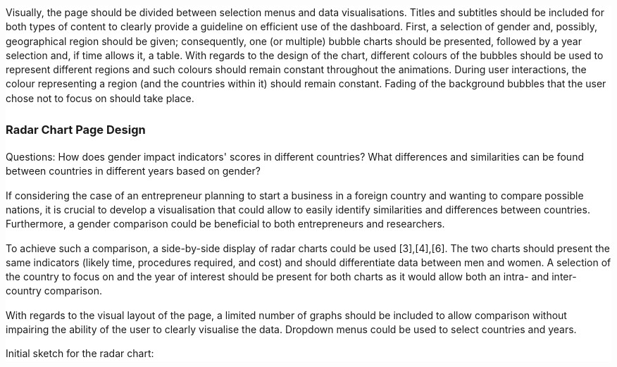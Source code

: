 Visually, the page should be divided between selection menus and data visualisations. Titles and subtitles should be
included for both types of content to clearly provide a guideline on efficient use of the dashboard. First, a selection
of gender and, possibly, geographical region should be given; consequently, one (or multiple) bubble charts should be
presented, followed by a year selection and, if time allows it, a table. With regards to the design of the chart,
different colours of the bubbles should be used to represent different regions and such colours should remain constant
throughout the animations. During user interactions, the colour representing a region (and the countries within it)
should remain constant. Fading of the background bubbles that the user chose not to focus on should take place.

### Radar Chart Page Design

Questions: How does gender impact indicators' scores in different countries? What differences and similarities can be
found between countries in different years based on gender?

If considering the case of an entrepreneur planning to start a business in a foreign country and wanting to compare
possible nations, it is crucial to develop a visualisation that could allow to easily identify similarities and
differences between countries. Furthermore, a gender comparison could be beneficial to both entrepreneurs and
researchers.

To achieve such a comparison, a side-by-side display of radar charts could be used [3],[4],[6]. The two charts should
present the same indicators (likely time, procedures required, and cost) and should differentiate data between men and
women. A selection of the country to focus on and the year of interest should be present for both charts as it would
allow both an intra- and inter-country comparison.

With regards to the visual layout of the page, a limited number of graphs should be included to allow comparison without
impairing the ability of the user to clearly visualise the data. Dropdown menus could be used to select countries and
years.

Initial sketch for the radar chart:
